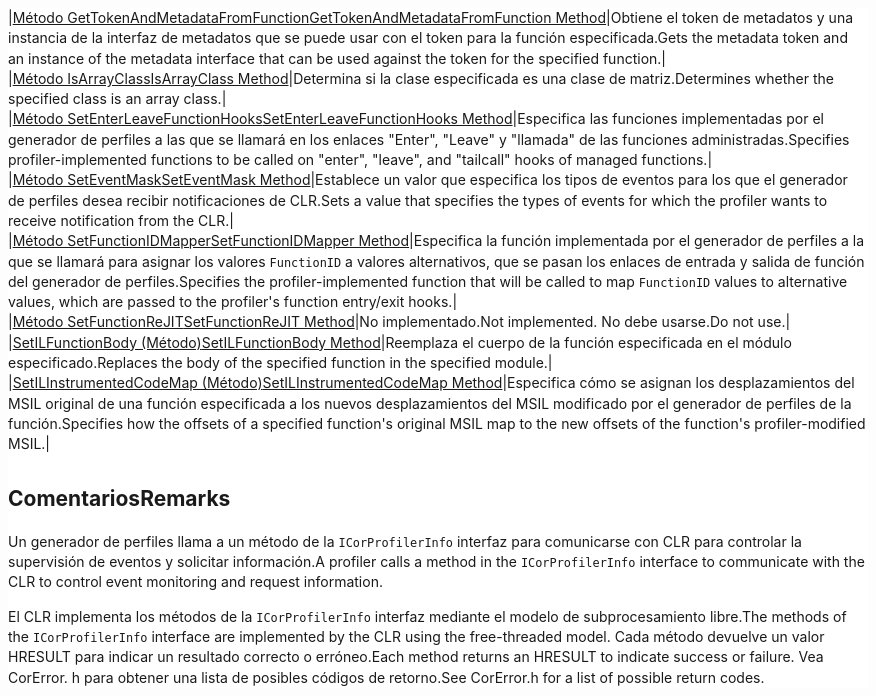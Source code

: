 |[<span data-ttu-id="57a46-170">Método GetTokenAndMetadataFromFunction</span><span class="sxs-lookup"><span data-stu-id="57a46-170">GetTokenAndMetadataFromFunction Method</span></span>](icorprofilerinfo-gettokenandmetadatafromfunction-method.md)|<span data-ttu-id="57a46-171">Obtiene el token de metadatos y una instancia de la interfaz de metadatos que se puede usar con el token para la función especificada.</span><span class="sxs-lookup"><span data-stu-id="57a46-171">Gets the metadata token and an instance of the metadata interface that can be used against the token for the specified function.</span></span>|  
|[<span data-ttu-id="57a46-172">Método IsArrayClass</span><span class="sxs-lookup"><span data-stu-id="57a46-172">IsArrayClass Method</span></span>](icorprofilerinfo-isarrayclass-method.md)|<span data-ttu-id="57a46-173">Determina si la clase especificada es una clase de matriz.</span><span class="sxs-lookup"><span data-stu-id="57a46-173">Determines whether the specified class is an array class.</span></span>|  
|[<span data-ttu-id="57a46-174">Método SetEnterLeaveFunctionHooks</span><span class="sxs-lookup"><span data-stu-id="57a46-174">SetEnterLeaveFunctionHooks Method</span></span>](icorprofilerinfo-setenterleavefunctionhooks-method.md)|<span data-ttu-id="57a46-175">Especifica las funciones implementadas por el generador de perfiles a las que se llamará en los enlaces "Enter", "Leave" y "llamada" de las funciones administradas.</span><span class="sxs-lookup"><span data-stu-id="57a46-175">Specifies profiler-implemented functions to be called on "enter", "leave", and "tailcall" hooks of managed functions.</span></span>|  
|[<span data-ttu-id="57a46-176">Método SetEventMask</span><span class="sxs-lookup"><span data-stu-id="57a46-176">SetEventMask Method</span></span>](icorprofilerinfo-seteventmask-method.md)|<span data-ttu-id="57a46-177">Establece un valor que especifica los tipos de eventos para los que el generador de perfiles desea recibir notificaciones de CLR.</span><span class="sxs-lookup"><span data-stu-id="57a46-177">Sets a value that specifies the types of events for which the profiler wants to receive notification from the CLR.</span></span>|  
|[<span data-ttu-id="57a46-178">Método SetFunctionIDMapper</span><span class="sxs-lookup"><span data-stu-id="57a46-178">SetFunctionIDMapper Method</span></span>](icorprofilerinfo-setfunctionidmapper-method.md)|<span data-ttu-id="57a46-179">Especifica la función implementada por el generador de perfiles a la que se llamará para asignar los valores `FunctionID` a valores alternativos, que se pasan los enlaces de entrada y salida de función del generador de perfiles.</span><span class="sxs-lookup"><span data-stu-id="57a46-179">Specifies the profiler-implemented function that will be called to map `FunctionID` values to alternative values, which are passed to the profiler's function entry/exit hooks.</span></span>|  
|[<span data-ttu-id="57a46-180">Método SetFunctionReJIT</span><span class="sxs-lookup"><span data-stu-id="57a46-180">SetFunctionReJIT Method</span></span>](icorprofilerinfo-setfunctionrejit-method.md)|<span data-ttu-id="57a46-181">No implementado.</span><span class="sxs-lookup"><span data-stu-id="57a46-181">Not implemented.</span></span> <span data-ttu-id="57a46-182">No debe usarse.</span><span class="sxs-lookup"><span data-stu-id="57a46-182">Do not use.</span></span>|  
|[<span data-ttu-id="57a46-183">SetILFunctionBody (Método)</span><span class="sxs-lookup"><span data-stu-id="57a46-183">SetILFunctionBody Method</span></span>](icorprofilerinfo-setilfunctionbody-method.md)|<span data-ttu-id="57a46-184">Reemplaza el cuerpo de la función especificada en el módulo especificado.</span><span class="sxs-lookup"><span data-stu-id="57a46-184">Replaces the body of the specified function in the specified module.</span></span>|  
|[<span data-ttu-id="57a46-185">SetILInstrumentedCodeMap (Método)</span><span class="sxs-lookup"><span data-stu-id="57a46-185">SetILInstrumentedCodeMap Method</span></span>](icorprofilerinfo-setilinstrumentedcodemap-method.md)|<span data-ttu-id="57a46-186">Especifica cómo se asignan los desplazamientos del MSIL original de una función especificada a los nuevos desplazamientos del MSIL modificado por el generador de perfiles de la función.</span><span class="sxs-lookup"><span data-stu-id="57a46-186">Specifies how the offsets of a specified function's original MSIL map to the new offsets of the function's profiler-modified MSIL.</span></span>|  
  
## <a name="remarks"></a><span data-ttu-id="57a46-187">Comentarios</span><span class="sxs-lookup"><span data-stu-id="57a46-187">Remarks</span></span>  

 <span data-ttu-id="57a46-188">Un generador de perfiles llama a un método de la `ICorProfilerInfo` interfaz para comunicarse con CLR para controlar la supervisión de eventos y solicitar información.</span><span class="sxs-lookup"><span data-stu-id="57a46-188">A profiler calls a method in the `ICorProfilerInfo` interface to communicate with the CLR to control event monitoring and request information.</span></span>  
  
 <span data-ttu-id="57a46-189">El CLR implementa los métodos de la `ICorProfilerInfo` interfaz mediante el modelo de subprocesamiento libre.</span><span class="sxs-lookup"><span data-stu-id="57a46-189">The methods of the `ICorProfilerInfo` interface are implemented by the CLR using the free-threaded model.</span></span> <span data-ttu-id="57a46-190">Cada método devuelve un valor HRESULT para indicar un resultado correcto o erróneo.</span><span class="sxs-lookup"><span data-stu-id="57a46-190">Each method returns an HRESULT to indicate success or failure.</span></span> <span data-ttu-id="57a46-191">Vea CorError. h para obtener una lista de posibles códigos de retorno.</span><span class="sxs-lookup"><span data-stu-id="57a46-191">See CorError.h for a list of possible return codes.</span></span>  
  